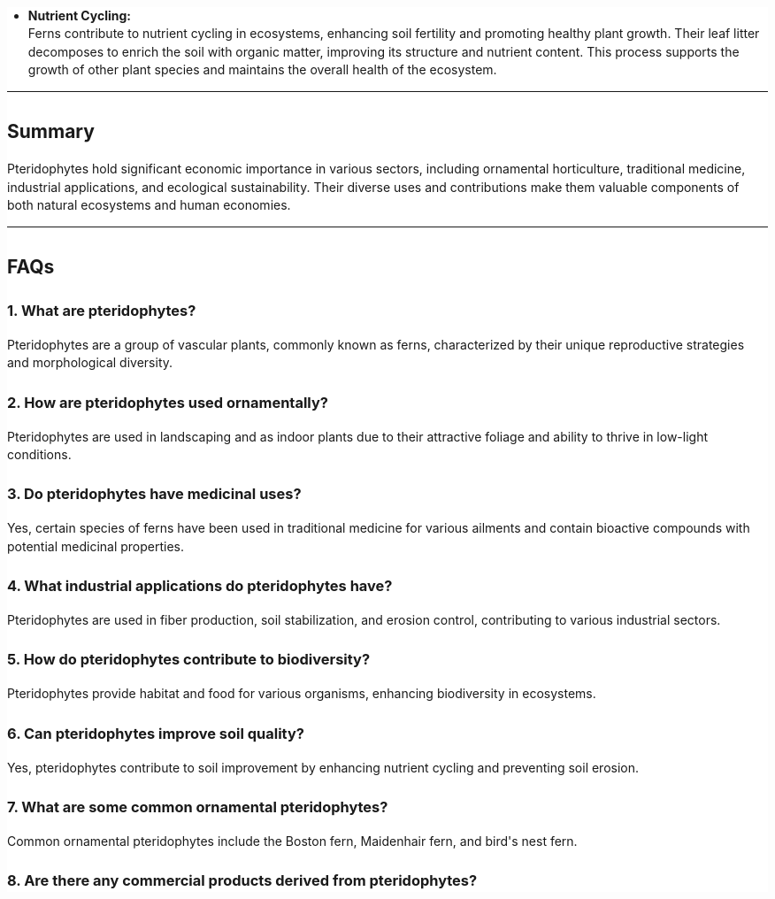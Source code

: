 - **Nutrient Cycling:**  
  Ferns contribute to nutrient cycling in ecosystems, enhancing soil fertility and promoting healthy plant growth. Their leaf litter decomposes to enrich the soil with organic matter, improving its structure and nutrient content. This process supports the growth of other plant species and maintains the overall health of the ecosystem.

---

## Summary

Pteridophytes hold significant economic importance in various sectors, including ornamental horticulture, traditional medicine, industrial applications, and ecological sustainability. Their diverse uses and contributions make them valuable components of both natural ecosystems and human economies.

---

## FAQs

### 1. What are pteridophytes?

Pteridophytes are a group of vascular plants, commonly known as ferns, characterized by their unique reproductive strategies and morphological diversity.

### 2. How are pteridophytes used ornamentally?

Pteridophytes are used in landscaping and as indoor plants due to their attractive foliage and ability to thrive in low-light conditions.

### 3. Do pteridophytes have medicinal uses?

Yes, certain species of ferns have been used in traditional medicine for various ailments and contain bioactive compounds with potential medicinal properties.

### 4. What industrial applications do pteridophytes have?

Pteridophytes are used in fiber production, soil stabilization, and erosion control, contributing to various industrial sectors.

### 5. How do pteridophytes contribute to biodiversity?

Pteridophytes provide habitat and food for various organisms, enhancing biodiversity in ecosystems.

### 6. Can pteridophytes improve soil quality?

Yes, pteridophytes contribute to soil improvement by enhancing nutrient cycling and preventing soil erosion.

### 7. What are some common ornamental pteridophytes?

Common ornamental pteridophytes include the Boston fern, Maidenhair fern, and bird's nest fern.

### 8. Are there any commercial products derived from pteridophytes?

